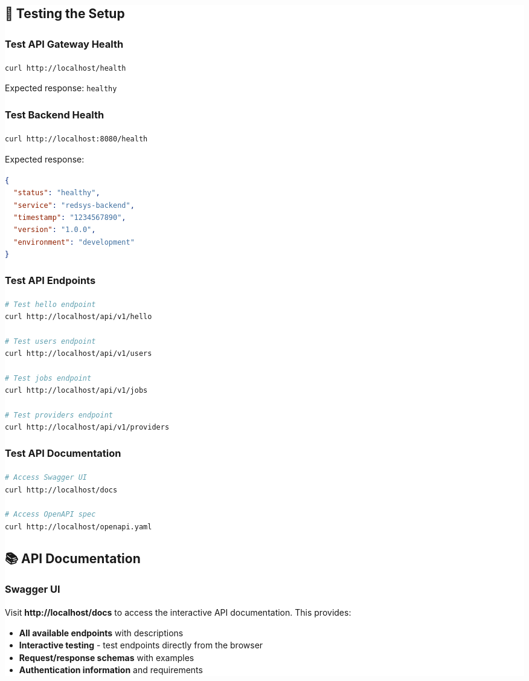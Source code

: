 ## 🧪 Testing the Setup

### Test API Gateway Health
```bash
curl http://localhost/health
```
Expected response: `healthy`

### Test Backend Health
```bash
curl http://localhost:8080/health
```
Expected response:
```json
{
  "status": "healthy",
  "service": "redsys-backend",
  "timestamp": "1234567890",
  "version": "1.0.0",
  "environment": "development"
}
```

### Test API Endpoints
```bash
# Test hello endpoint
curl http://localhost/api/v1/hello

# Test users endpoint
curl http://localhost/api/v1/users

# Test jobs endpoint
curl http://localhost/api/v1/jobs

# Test providers endpoint
curl http://localhost/api/v1/providers
```

### Test API Documentation
```bash
# Access Swagger UI
curl http://localhost/docs

# Access OpenAPI spec
curl http://localhost/openapi.yaml
```

## 📚 API Documentation

### Swagger UI
Visit **http://localhost/docs** to access the interactive API documentation. This provides:
- **All available endpoints** with descriptions
- **Interactive testing** - test endpoints directly from the browser
- **Request/response schemas** with examples
- **Authentication information** and requirements
